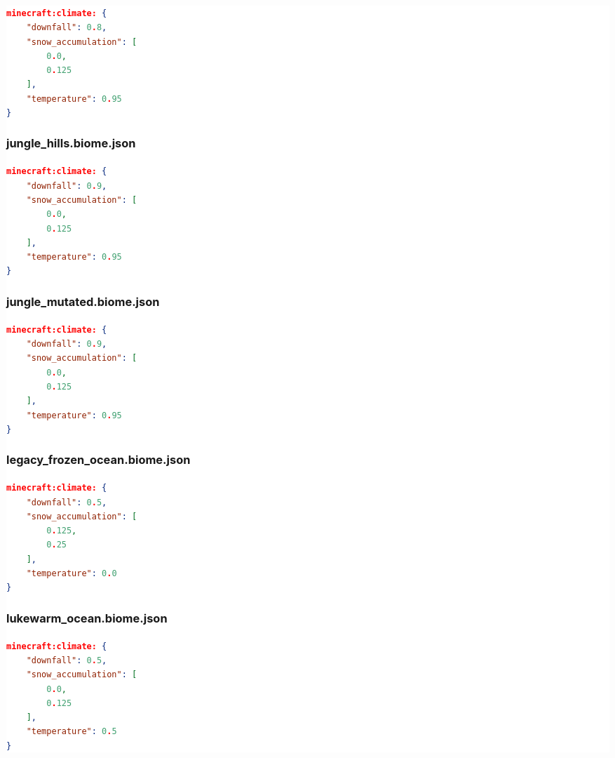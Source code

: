 ```JSON
minecraft:climate: {
    "downfall": 0.8,
    "snow_accumulation": [
        0.0,
        0.125
    ],
    "temperature": 0.95
}
```

### jungle_hills.biome.json

```JSON
minecraft:climate: {
    "downfall": 0.9,
    "snow_accumulation": [
        0.0,
        0.125
    ],
    "temperature": 0.95
}
```

### jungle_mutated.biome.json

```JSON
minecraft:climate: {
    "downfall": 0.9,
    "snow_accumulation": [
        0.0,
        0.125
    ],
    "temperature": 0.95
}
```

### legacy_frozen_ocean.biome.json

```JSON
minecraft:climate: {
    "downfall": 0.5,
    "snow_accumulation": [
        0.125,
        0.25
    ],
    "temperature": 0.0
}
```

### lukewarm_ocean.biome.json

```JSON
minecraft:climate: {
    "downfall": 0.5,
    "snow_accumulation": [
        0.0,
        0.125
    ],
    "temperature": 0.5
}
```
